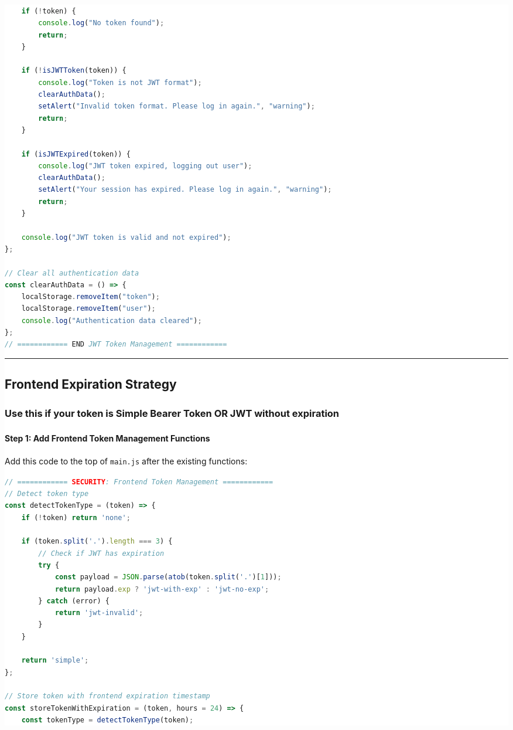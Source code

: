 ```javascript
    if (!token) {
        console.log("No token found");
        return;
    }
    
    if (!isJWTToken(token)) {
        console.log("Token is not JWT format");
        clearAuthData();
        setAlert("Invalid token format. Please log in again.", "warning");
        return;
    }
    
    if (isJWTExpired(token)) {
        console.log("JWT token expired, logging out user");
        clearAuthData();
        setAlert("Your session has expired. Please log in again.", "warning");
        return;
    }
    
    console.log("JWT token is valid and not expired");
};

// Clear all authentication data
const clearAuthData = () => {
    localStorage.removeItem("token");
    localStorage.removeItem("user");
    console.log("Authentication data cleared");
};
// ============ END JWT Token Management ============
```

---

## Frontend Expiration Strategy

### **Use this if your token is Simple Bearer Token OR JWT without expiration**

#### Step 1: Add Frontend Token Management Functions
Add this code to the top of `main.js` after the existing functions:

```javascript
// ============ SECURITY: Frontend Token Management ============
// Detect token type
const detectTokenType = (token) => {
    if (!token) return 'none';
    
    if (token.split('.').length === 3) {
        // Check if JWT has expiration
        try {
            const payload = JSON.parse(atob(token.split('.')[1]));
            return payload.exp ? 'jwt-with-exp' : 'jwt-no-exp';
        } catch (error) {
            return 'jwt-invalid';
        }
    }
    
    return 'simple';
};

// Store token with frontend expiration timestamp
const storeTokenWithExpiration = (token, hours = 24) => {
    const tokenType = detectTokenType(token);
```